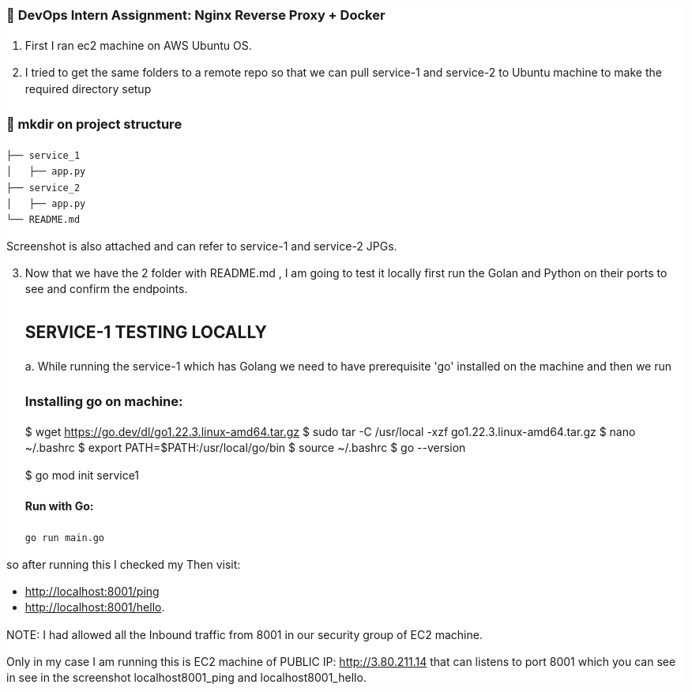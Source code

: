 ### 🧪 **DevOps Intern Assignment: Nginx Reverse Proxy + Docker**


1. First I ran ec2 machine on AWS Ubuntu OS.

2. I tried to get the same folders to a remote repo so that we can pull service-1 and service-2 to Ubuntu machine to make the required directory setup

### 📁 mkdir on project structure

```
├── service_1
│   ├── app.py
├── service_2
│   ├── app.py
└── README.md
```

Screenshot is also attached and can refer to service-1 and service-2 JPGs.


3. Now that we have the 2 folder with README.md , I am going to test it locally first run the Golan and Python on their ports to see and confirm the endpoints.

	## SERVICE-1 TESTING LOCALLY

	a. While running the service-1 which has Golang we need to have prerequisite 'go' installed on the machine and then we run

	### Installing go on machine:

	$ wget https://go.dev/dl/go1.22.3.linux-amd64.tar.gz
	$ sudo tar -C /usr/local -xzf go1.22.3.linux-amd64.tar.gz
	$ nano ~/.bashrc
	$ export PATH=$PATH:/usr/local/go/bin
	$ source ~/.bashrc
	$ go --version

	$ go mod init service1

	
	#### Run with Go:

	```bash
	go run main.go


	```
so after running this I checked my Then visit:

* [http://localhost:8001/ping](http://localhost:8001/ping)
* [http://localhost:8001/hello](http://localhost:8001/hello).

NOTE: I had allowed all the Inbound traffic from 8001 in our security group of EC2 machine.


Only in my case I am running this is EC2 machine of PUBLIC IP: http://3.80.211.14 that can listens to port 8001 which you can see in see in the screenshot  localhost8001_ping and localhost8001_hello.
